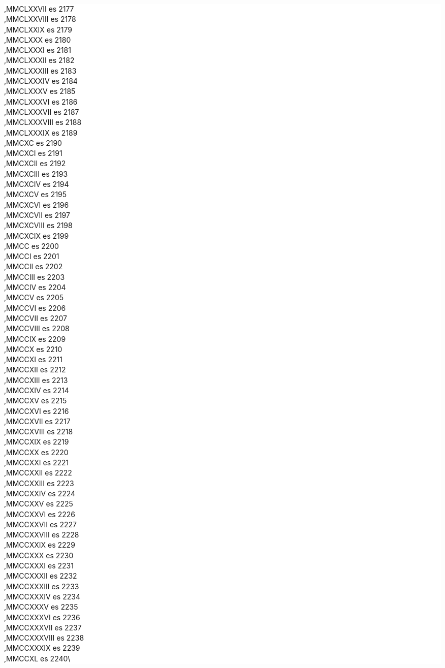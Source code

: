 ,MMCLXXVII es 2177\
,MMCLXXVIII es 2178\
,MMCLXXIX es 2179\
,MMCLXXX es 2180\
,MMCLXXXI es 2181\
,MMCLXXXII es 2182\
,MMCLXXXIII es 2183\
,MMCLXXXIV es 2184\
,MMCLXXXV es 2185\
,MMCLXXXVI es 2186\
,MMCLXXXVII es 2187\
,MMCLXXXVIII es 2188\
,MMCLXXXIX es 2189\
,MMCXC es 2190\
,MMCXCI es 2191\
,MMCXCII es 2192\
,MMCXCIII es 2193\
,MMCXCIV es 2194\
,MMCXCV es 2195\
,MMCXCVI es 2196\
,MMCXCVII es 2197\
,MMCXCVIII es 2198\
,MMCXCIX es 2199\
,MMCC es 2200\
,MMCCI es 2201\
,MMCCII es 2202\
,MMCCIII es 2203\
,MMCCIV es 2204\
,MMCCV es 2205\
,MMCCVI es 2206\
,MMCCVII es 2207\
,MMCCVIII es 2208\
,MMCCIX es 2209\
,MMCCX es 2210\
,MMCCXI es 2211\
,MMCCXII es 2212\
,MMCCXIII es 2213\
,MMCCXIV es 2214\
,MMCCXV es 2215\
,MMCCXVI es 2216\
,MMCCXVII es 2217\
,MMCCXVIII es 2218\
,MMCCXIX es 2219\
,MMCCXX es 2220\
,MMCCXXI es 2221\
,MMCCXXII es 2222\
,MMCCXXIII es 2223\
,MMCCXXIV es 2224\
,MMCCXXV es 2225\
,MMCCXXVI es 2226\
,MMCCXXVII es 2227\
,MMCCXXVIII es 2228\
,MMCCXXIX es 2229\
,MMCCXXX es 2230\
,MMCCXXXI es 2231\
,MMCCXXXII es 2232\
,MMCCXXXIII es 2233\
,MMCCXXXIV es 2234\
,MMCCXXXV es 2235\
,MMCCXXXVI es 2236\
,MMCCXXXVII es 2237\
,MMCCXXXVIII es 2238\
,MMCCXXXIX es 2239\
,MMCCXL es 2240\
